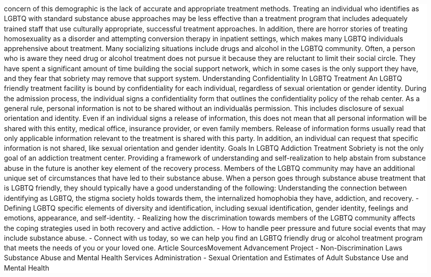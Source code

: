 concern of this demographic is the lack of accurate and appropriate treatment methods. Treating an individual who identifies as LGBTQ with standard substance abuse approaches may be less effective than a treatment program that includes adequately trained staff that use culturally appropriate, successful treatment approaches. In addition, there are horror stories of treating homosexuality as a disorder and attempting conversion therapy in inpatient settings, which makes many LGBTQ individuals apprehensive about treatment. Many socializing situations include drugs and alcohol in the LGBTQ community. Often, a person who is aware they need drug or alcohol treatment does not pursue it because they are reluctant to limit their social circle. They have spent a significant amount of time building the social support network, which in some cases is the only support they have, and they fear that sobriety may remove that support system. Understanding Confidentiality In LGBTQ Treatment An LGBTQ friendly treatment facility is bound by confidentiality for each individual, regardless of sexual orientation or gender identity. During the admission process, the individual signs a confidentiality form that outlines the confidentiality policy of the rehab center. As a general rule, personal information is not to be shared without an individualâs permission. This includes disclosure of sexual orientation and identity. Even if an individual signs a release of information, this does not mean that all personal information will be shared with this entity, medical office, insurance provider, or even family members. Release of information forms usually read that only applicable information relevant to the treatment is shared with this party. In addition, an individual can request that specific information is not shared, like sexual orientation and gender identity. Goals In LGBTQ Addiction Treatment Sobriety is not the only goal of an addiction treatment center. Providing a framework of understanding and self-realization to help abstain from substance abuse in the future is another key element of the recovery process. Members of the LGBTQ community may have an additional unique set of circumstances that have led to their substance abuse. When a person goes through substance abuse treatment that is LGBTQ friendly, they should typically have a good understanding of the following: Understanding the connection between identifying as LGBTQ, the stigma society holds towards them, the internalized homophobia they have, addiction, and recovery. - Defining LGBTQ specific elements of diversity and identification, including sexual identification, gender identity, feelings and emotions, appearance, and self-identity. - Realizing how the discrimination towards members of the LGBTQ community affects the coping strategies used in both recovery and active addiction. - How to handle peer pressure and future social events that may include substance abuse. - Connect with us today, so we can help you find an LGBTQ friendly drug or alcohol treatment program that meets the needs of you or your loved one. Article SourcesMovement Advancement Project - Non-Discrimination Laws Substance Abuse and Mental Health Services Administration - Sexual Orientation and Estimates of Adult Substance Use and Mental Health